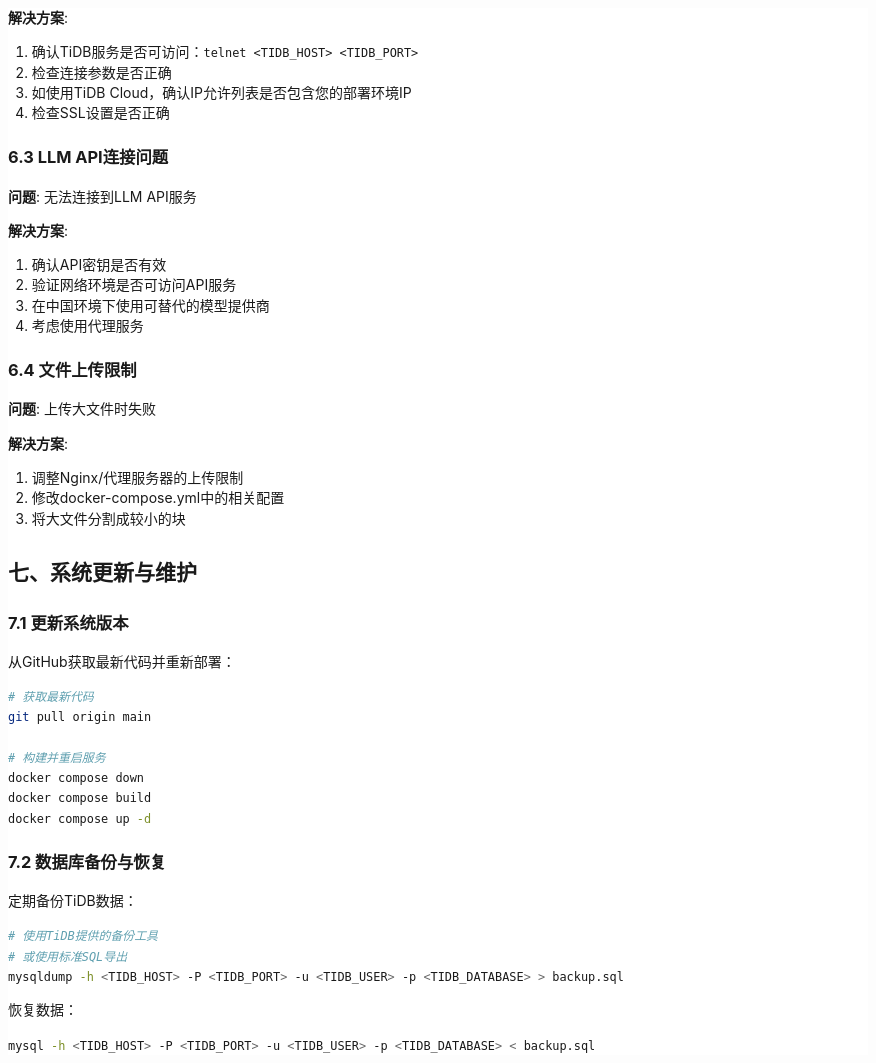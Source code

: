 **解决方案**:
1. 确认TiDB服务是否可访问：`telnet <TIDB_HOST> <TIDB_PORT>`
2. 检查连接参数是否正确
3. 如使用TiDB Cloud，确认IP允许列表是否包含您的部署环境IP
4. 检查SSL设置是否正确

### 6.3 LLM API连接问题

**问题**: 无法连接到LLM API服务

**解决方案**:
1. 确认API密钥是否有效
2. 验证网络环境是否可访问API服务
3. 在中国环境下使用可替代的模型提供商
4. 考虑使用代理服务

### 6.4 文件上传限制

**问题**: 上传大文件时失败

**解决方案**:
1. 调整Nginx/代理服务器的上传限制
2. 修改docker-compose.yml中的相关配置
3. 将大文件分割成较小的块

## 七、系统更新与维护

### 7.1 更新系统版本

从GitHub获取最新代码并重新部署：

```bash
# 获取最新代码
git pull origin main

# 构建并重启服务
docker compose down
docker compose build
docker compose up -d
```

### 7.2 数据库备份与恢复

定期备份TiDB数据：

```bash
# 使用TiDB提供的备份工具
# 或使用标准SQL导出
mysqldump -h <TIDB_HOST> -P <TIDB_PORT> -u <TIDB_USER> -p <TIDB_DATABASE> > backup.sql
```

恢复数据：

```bash
mysql -h <TIDB_HOST> -P <TIDB_PORT> -u <TIDB_USER> -p <TIDB_DATABASE> < backup.sql
```
